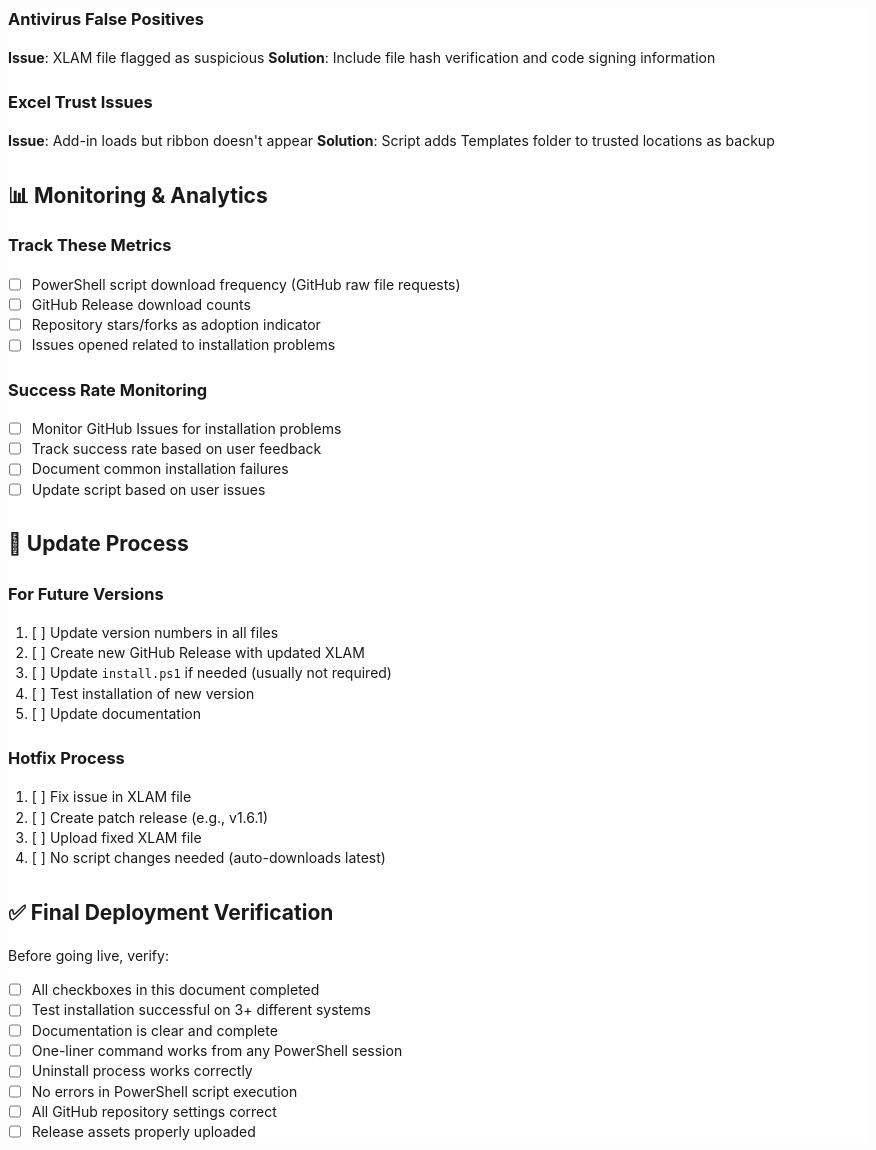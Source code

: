 ### Antivirus False Positives
**Issue**: XLAM file flagged as suspicious
**Solution**: Include file hash verification and code signing information

### Excel Trust Issues
**Issue**: Add-in loads but ribbon doesn't appear
**Solution**: Script adds Templates folder to trusted locations as backup

## 📊 Monitoring & Analytics

### Track These Metrics
- [ ] PowerShell script download frequency (GitHub raw file requests)
- [ ] GitHub Release download counts
- [ ] Repository stars/forks as adoption indicator
- [ ] Issues opened related to installation problems

### Success Rate Monitoring
- [ ] Monitor GitHub Issues for installation problems
- [ ] Track success rate based on user feedback
- [ ] Document common installation failures
- [ ] Update script based on user issues

## 🔄 Update Process

### For Future Versions
1. [ ] Update version numbers in all files
2. [ ] Create new GitHub Release with updated XLAM
3. [ ] Update `install.ps1` if needed (usually not required)
4. [ ] Test installation of new version
5. [ ] Update documentation

### Hotfix Process
1. [ ] Fix issue in XLAM file
2. [ ] Create patch release (e.g., v1.6.1)
3. [ ] Upload fixed XLAM file
4. [ ] No script changes needed (auto-downloads latest)

## ✅ Final Deployment Verification

Before going live, verify:
- [ ] All checkboxes in this document completed
- [ ] Test installation successful on 3+ different systems
- [ ] Documentation is clear and complete
- [ ] One-liner command works from any PowerShell session
- [ ] Uninstall process works correctly
- [ ] No errors in PowerShell script execution
- [ ] All GitHub repository settings correct
- [ ] Release assets properly uploaded
